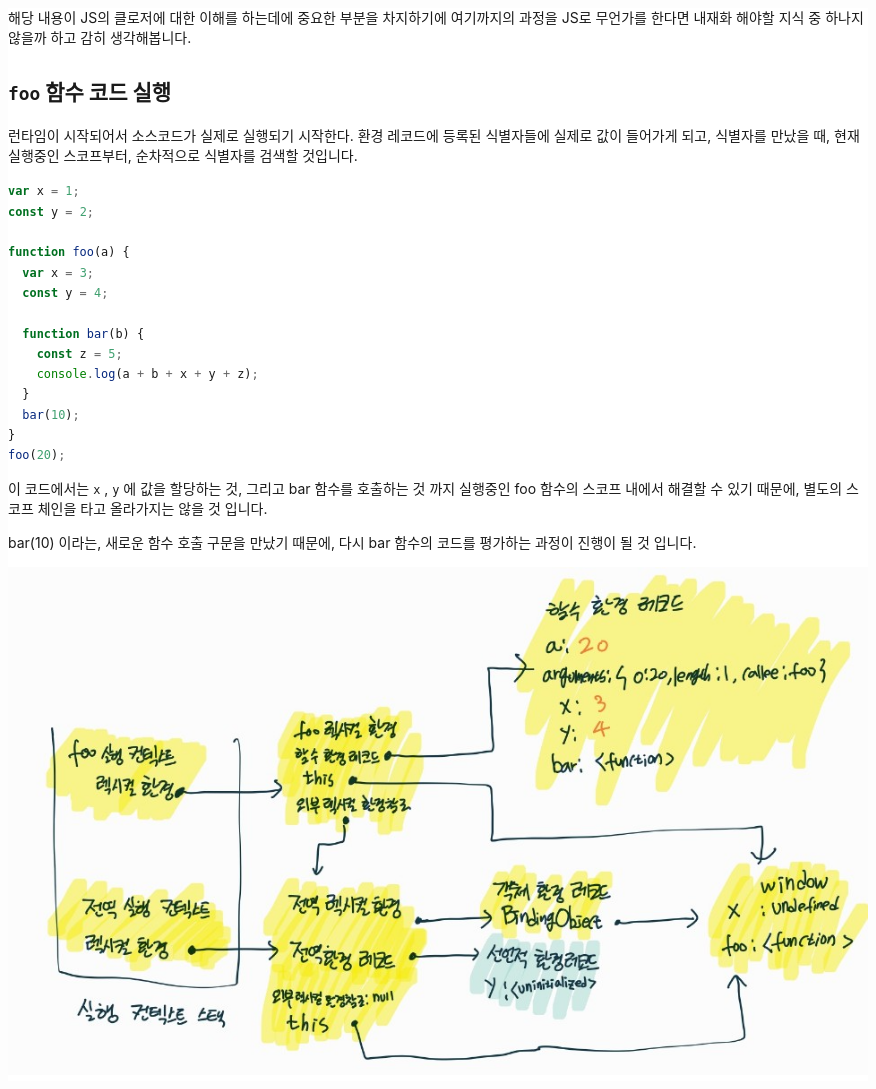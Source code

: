 해당 내용이 JS의 클로저에 대한 이해를 하는데에 중요한 부분을 차지하기에 여기까지의 과정을 JS로 무언가를 한다면 내재화 해야할 지식 중 하나지 않을까 하고 감히 생각해봅니다.

## `foo` 함수 코드 실행

런타임이 시작되어서 소스코드가 실제로 실행되기 시작한다. 환경 레코드에 등록된 식별자들에 실제로 값이 들어가게 되고, 식별자를 만났을 때, 현재 실행중인 스코프부터, 순차적으로 식별자를 검색할 것입니다.

```js
var x = 1;
const y = 2;

function foo(a) {
  var x = 3;
  const y = 4;

  function bar(b) {
    const z = 5;
    console.log(a + b + x + y + z);
  }
  bar(10);
}
foo(20);
```

이 코드에서는 `x` , `y` 에 값을 할당하는 것, 그리고 bar 함수를 호출하는 것 까지 실행중인 foo 함수의 스코프 내에서 해결할 수 있기 때문에, 별도의 스코프 체인을 타고 올라가지는 않을 것 입니다.

bar(10) 이라는, 새로운 함수 호출 구문을 만났기 때문에, 다시 bar 함수의 코드를 평가하는 과정이 진행이 될 것 입니다.

![foo 실행 이후](/images/javascript/exec-context-2/exec-example-5.png)
